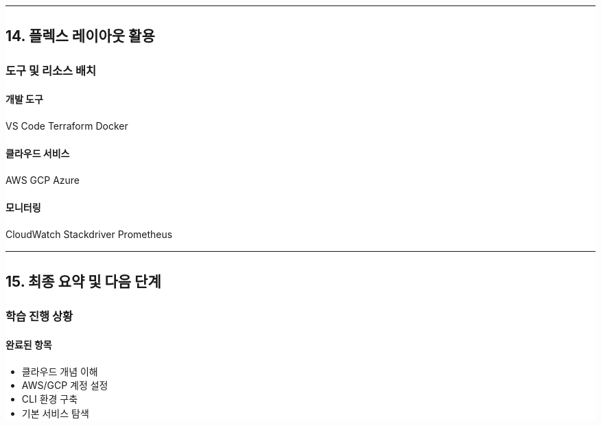 
---

## 14. 플렉스 레이아웃 활용

### 도구 및 리소스 배치

<div class="flex flex-between flex-wrap">

<div class="card">
  <h4>개발 도구</h4>
  <div class="flex flex-col">
    <span class="badge badge-primary">VS Code</span>
    <span class="badge badge-secondary">Terraform</span>
    <span class="badge badge-info">Docker</span>
  </div>
</div>

<div class="card">
  <h4>클라우드 서비스</h4>
  <div class="flex flex-col">
    <span class="badge badge-primary">AWS</span>
    <span class="badge badge-secondary">GCP</span>
    <span class="badge badge-info">Azure</span>
  </div>
</div>

<div class="card">
  <h4>모니터링</h4>
  <div class="flex flex-col">
    <span class="badge badge-primary">CloudWatch</span>
    <span class="badge badge-secondary">Stackdriver</span>
    <span class="badge badge-info">Prometheus</span>
  </div>
</div>

</div>

---

## 15. 최종 요약 및 다음 단계

### 학습 진행 상황

<div class="grid grid-2">

<div class="card">
  <h4>완료된 항목</h4>
  <ul class="checklist">
    <li class="completed">클라우드 개념 이해</li>
    <li class="completed">AWS/GCP 계정 설정</li>
    <li class="completed">CLI 환경 구축</li>
    <li class="completed">기본 서비스 탐색</li>
  </ul>
</div>
